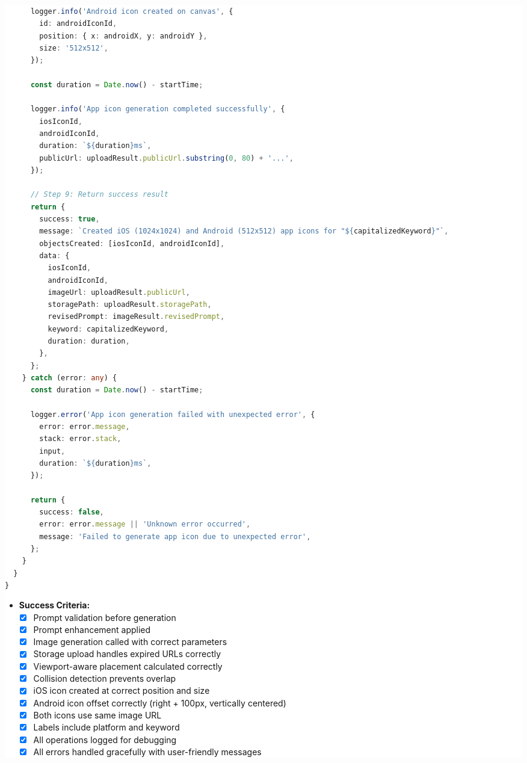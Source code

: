```typescript
      logger.info('Android icon created on canvas', {
        id: androidIconId,
        position: { x: androidX, y: androidY },
        size: '512x512',
      });

      const duration = Date.now() - startTime;

      logger.info('App icon generation completed successfully', {
        iosIconId,
        androidIconId,
        duration: `${duration}ms`,
        publicUrl: uploadResult.publicUrl.substring(0, 80) + '...',
      });

      // Step 9: Return success result
      return {
        success: true,
        message: `Created iOS (1024x1024) and Android (512x512) app icons for "${capitalizedKeyword}"`,
        objectsCreated: [iosIconId, androidIconId],
        data: {
          iosIconId,
          androidIconId,
          imageUrl: uploadResult.publicUrl,
          storagePath: uploadResult.storagePath,
          revisedPrompt: imageResult.revisedPrompt,
          keyword: capitalizedKeyword,
          duration: duration,
        },
      };
    } catch (error: any) {
      const duration = Date.now() - startTime;

      logger.error('App icon generation failed with unexpected error', {
        error: error.message,
        stack: error.stack,
        input,
        duration: `${duration}ms`,
      });

      return {
        success: false,
        error: error.message || 'Unknown error occurred',
        message: 'Failed to generate app icon due to unexpected error',
      };
    }
  }
}
```
  - **Success Criteria:**
    - [x] Prompt validation before generation
    - [x] Prompt enhancement applied
    - [x] Image generation called with correct parameters
    - [x] Storage upload handles expired URLs correctly
    - [x] Viewport-aware placement calculated correctly
    - [x] Collision detection prevents overlap
    - [x] iOS icon created at correct position and size
    - [x] Android icon offset correctly (right + 100px, vertically centered)
    - [x] Both icons use same image URL
    - [x] Labels include platform and keyword
    - [x] All operations logged for debugging
    - [x] All errors handled gracefully with user-friendly messages